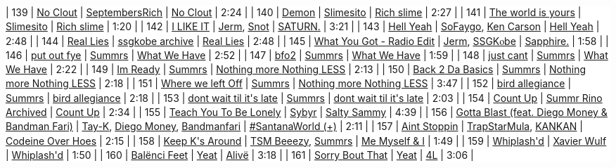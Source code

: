 | 139 | [No Clout](https://open.spotify.com/track/4tZq0ffmq0i7fRth0CiYjI) | [SeptembersRich](https://open.spotify.com/artist/2AXsnwUyL9eMUy3y0ly2si) | [No Clout](https://open.spotify.com/album/0fWxUdkKbbEdzwm148Kxt8) | 2:24 |
| 140 | [Demon](https://open.spotify.com/track/3m2r08Ylrjz6BdL735auPh) | [Slimesito](https://open.spotify.com/artist/1fqzcp3dzZD1YGQ2RT5pYs) | [Rich slime](https://open.spotify.com/album/2Oe8Vc7miZMoHiB6pr1SXX) | 2:27 |
| 141 | [The world is yours](https://open.spotify.com/track/6NL85on1jpM2VuXR23Ix1P) | [Slimesito](https://open.spotify.com/artist/1fqzcp3dzZD1YGQ2RT5pYs) | [Rich slime](https://open.spotify.com/album/2Oe8Vc7miZMoHiB6pr1SXX) | 1:20 |
| 142 | [I LIKE IT](https://open.spotify.com/track/5lRWBweszE9cOlXR7AdAKS) | [Jerm](https://open.spotify.com/artist/5JSpdSi1RHQ3KgNovJBJhF), [Snot](https://open.spotify.com/artist/5Z7iMZyRRVN2rv8AiUeDfe) | [SATURN.](https://open.spotify.com/album/1WuDkDW6gq2PwArg6uJPTZ) | 3:21 |
| 143 | [Hell Yeah](https://open.spotify.com/track/0jQ4mEnWB1AuSVqnFLhxT6) | [SoFaygo](https://open.spotify.com/artist/2SJhf6rTOU53g8yBdAjPby), [Ken Carson](https://open.spotify.com/artist/3gBZUcNeVumkeeJ19CY2sX) | [Hell Yeah](https://open.spotify.com/album/1xOSJRyVoXb7wlEJatx5Ow) | 2:48 |
| 144 | [Real Lies](https://open.spotify.com/track/65uvHF5KJxU4KDew9rfAgg) | [ssgkobe archive](https://open.spotify.com/artist/4bHNpONPv4GHtlJUiTsR6F) | [Real Lies](https://open.spotify.com/album/7nvRnkU4lzMAViDO1Gx8K7) | 2:48 |
| 145 | [What You Got \- Radio Edit](https://open.spotify.com/track/73s0ZgbwGPE2f6NrbnPeWR) | [Jerm](https://open.spotify.com/artist/5JSpdSi1RHQ3KgNovJBJhF), [SSGKⲟbe](https://open.spotify.com/artist/3KnFGmNMtL6zcGbpcuYxFH) | [Sapphire.](https://open.spotify.com/album/22HA1nornnauA428zn6gHB) | 1:58 |
| 146 | [put out fye](https://open.spotify.com/track/5FaS5hLw4UEo9nui6Ll0o3) | [Summrs](https://open.spotify.com/artist/5L15t6I0PQS9SBXbiklPEN) | [What We Have](https://open.spotify.com/album/6mNYZNJ4a0tzSS3nPVnkO2) | 2:52 |
| 147 | [bfo2](https://open.spotify.com/track/1A60dNMbkartuzixGZt2Rc) | [Summrs](https://open.spotify.com/artist/5L15t6I0PQS9SBXbiklPEN) | [What We Have](https://open.spotify.com/album/6mNYZNJ4a0tzSS3nPVnkO2) | 1:59 |
| 148 | [just cant](https://open.spotify.com/track/4DCSx7XCBxYWuc71WL02j2) | [Summrs](https://open.spotify.com/artist/5L15t6I0PQS9SBXbiklPEN) | [What We Have](https://open.spotify.com/album/6mNYZNJ4a0tzSS3nPVnkO2) | 2:22 |
| 149 | [Im Ready](https://open.spotify.com/track/0b7bWXWTXGasUQKBjNdDJH) | [Summrs](https://open.spotify.com/artist/5L15t6I0PQS9SBXbiklPEN) | [Nothing more Nothing LESS](https://open.spotify.com/album/0oQ0ObULWWC4LItIkL9hM0) | 2:13 |
| 150 | [Back 2 Da Basics](https://open.spotify.com/track/4cECWfLOQBAum3AQPexpMS) | [Summrs](https://open.spotify.com/artist/5L15t6I0PQS9SBXbiklPEN) | [Nothing more Nothing LESS](https://open.spotify.com/album/0oQ0ObULWWC4LItIkL9hM0) | 2:18 |
| 151 | [Where we left Off](https://open.spotify.com/track/189jnLyHbPJKr5bp11qdDi) | [Summrs](https://open.spotify.com/artist/5L15t6I0PQS9SBXbiklPEN) | [Nothing more Nothing LESS](https://open.spotify.com/album/0oQ0ObULWWC4LItIkL9hM0) | 3:47 |
| 152 | [bird allegiance](https://open.spotify.com/track/1fdoecpz1y8yo74NOlMVC7) | [Summrs](https://open.spotify.com/artist/5L15t6I0PQS9SBXbiklPEN) | [bird allegiance](https://open.spotify.com/album/41KloqSqoao47CGew9Pucl) | 2:18 |
| 153 | [dont wait til it's late](https://open.spotify.com/track/0R2aitHLTmi85Jsswg6b6A) | [Summrs](https://open.spotify.com/artist/5L15t6I0PQS9SBXbiklPEN) | [dont wait til it's late](https://open.spotify.com/album/1lMC5ZRLsDzF8bMyhwGGCm) | 2:03 |
| 154 | [Count Up](https://open.spotify.com/track/14DzT6SHiJpd807lo41KK4) | [Summr Rino Archived](https://open.spotify.com/artist/140a3K2cLncsfwQpvsv2IO) | [Count Up](https://open.spotify.com/album/2Sa3gbJyCO9nM7b7TRKgJp) | 2:34 |
| 155 | [Teach You To Be Lonely](https://open.spotify.com/track/1u3SbjzS20gjIePyLGZmYR) | [Sybyr](https://open.spotify.com/artist/4WVDlzQCHAIWzBP5iZwuOJ) | [Salty Sammy](https://open.spotify.com/album/0lmjWuU4ZrinYP5NW7ip61) | 4:39 |
| 156 | [Gotta Blast \(feat\. Diego Money & Bandman Fari\)](https://open.spotify.com/track/7de1qGSxUfnKLNqncRksuk) | [Tay\-K](https://open.spotify.com/artist/2ODbg2404zUzTi02qIPEjB), [Diego Money](https://open.spotify.com/artist/0SVbeXuRTG8bc7NJ33JYB6), [Bandmanfari](https://open.spotify.com/artist/6h5EZQ3OJCVadk8yOKSUPx) | [\#SantanaWorld \(+\)](https://open.spotify.com/album/1S7KWH0szrqutOvzsqxiBv) | 2:11 |
| 157 | [Aint Stoppin](https://open.spotify.com/track/1XYEfsWLYOkKvwp8NZWBMR) | [TrapStarMula](https://open.spotify.com/artist/58xE7ynDjkStdAD0oMbey4), [KANKAN](https://open.spotify.com/artist/7tFehEdzjjoeiwUExR89qs) | [Codeine Over Hoes](https://open.spotify.com/album/6P6Vv0MI9xDTU70zEx8jlM) | 2:15 |
| 158 | [Keep K's Around](https://open.spotify.com/track/78ILWhXPA1AMiSlarH2blU) | [TSM Beeezy](https://open.spotify.com/artist/6AdVDVZvw0ZOUiGoQa15pS), [Summrs](https://open.spotify.com/artist/5L15t6I0PQS9SBXbiklPEN) | [Me Myself & I](https://open.spotify.com/album/13WTY3Gwax7hLHpNhX4vVI) | 1:49 |
| 159 | [Whiplash'd](https://open.spotify.com/track/4dlsntjrHwjQlDPCFHfqgW) | [Xavier Wulf](https://open.spotify.com/artist/3uo0ix4Y67XHVWBhXXIY1S) | [Whiplash'd](https://open.spotify.com/album/7lirv2kkhnhhHm2TV1Pk8u) | 1:50 |
| 160 | [Balënci Feet](https://open.spotify.com/track/3V2m7RCXPNi0EFdioIx6g5) | [Yeat](https://open.spotify.com/artist/3qiHUAX7zY4Qnjx8TNUzVx) | [Alivë](https://open.spotify.com/album/2VLfVJIWbfaMsFQNfS11ad) | 3:18 |
| 161 | [Sorry Bout That](https://open.spotify.com/track/4VHkjPgAis9JNfc1URn7zZ) | [Yeat](https://open.spotify.com/artist/3qiHUAX7zY4Qnjx8TNUzVx) | [4L](https://open.spotify.com/album/05QOSu1AEcQxM5jvZFuann) | 3:06 |